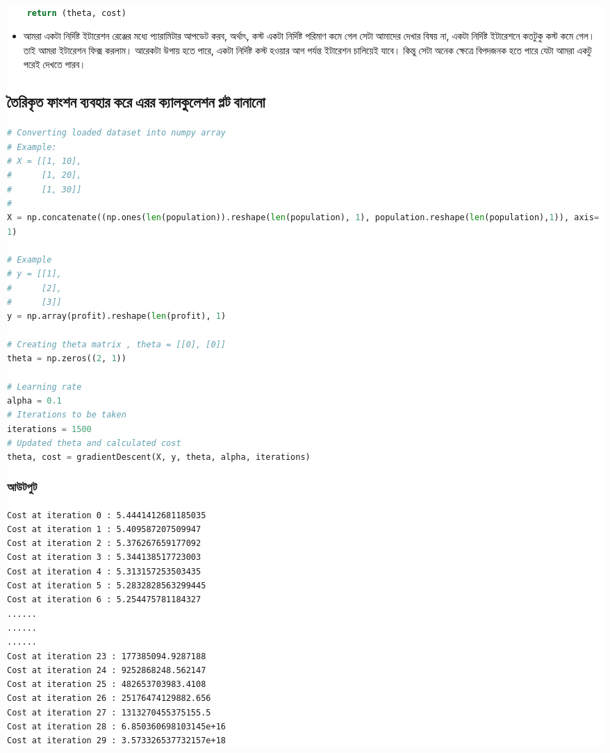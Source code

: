 ```python
    return (theta, cost)
```

* আমরা একটা নির্দিষ্ট ইটারেশন রেঞ্জের মধ্যে প্যারামিটার আপডেট করব, অর্থাৎ, কস্ট একটা নির্দিষ্ট পরিমাণ কমে গেল সেটা আমাদের দেখার বিষয় না, একটা নির্দিষ্ট ইটারেশনে কতটুকু কস্ট কমে গেল। তাই আমরা ইটারেশন ফিক্স করলাম। আরেকটা উপায় হতে পারে, একটা নির্দিষ্ট কস্ট হওয়ার আগ পর্যন্ত ইটারেশন চালিয়েই যাবে। কিন্তু সেটা অনেক ক্ষেত্রে বিপদজনক হতে পারে যেটা আমরা একটু পরেই দেখতে পারব।

## তৈরিকৃত ফাংশন ব্যবহার করে এরর ক্যালকুলেশন প্লট বানানো

```python
# Converting loaded dataset into numpy array
# Example:
# X = [[1, 10],
#      [1, 20],
#      [1, 30]]
#
X = np.concatenate((np.ones(len(population)).reshape(len(population), 1), population.reshape(len(population),1)), axis=1)

# Example
# y = [[1],
#      [2],
#      [3]]
y = np.array(profit).reshape(len(profit), 1)

# Creating theta matrix , theta = [[0], [0]]
theta = np.zeros((2, 1))

# Learning rate
alpha = 0.1
# Iterations to be taken
iterations = 1500
# Updated theta and calculated cost
theta, cost = gradientDescent(X, y, theta, alpha, iterations)
```

### আউটপুট

```text
Cost at iteration 0 : 5.4441412681185035
Cost at iteration 1 : 5.409587207509947
Cost at iteration 2 : 5.376267659177092
Cost at iteration 3 : 5.344138517723003
Cost at iteration 4 : 5.313157253503435
Cost at iteration 5 : 5.2832828563299445
Cost at iteration 6 : 5.254475781184327
......
......
......
Cost at iteration 23 : 177385094.9287188
Cost at iteration 24 : 9252868248.562147
Cost at iteration 25 : 482653703983.4108
Cost at iteration 26 : 25176474129882.656
Cost at iteration 27 : 1313270455375155.5
Cost at iteration 28 : 6.850360698103145e+16
Cost at iteration 29 : 3.573326537732157e+18
```

